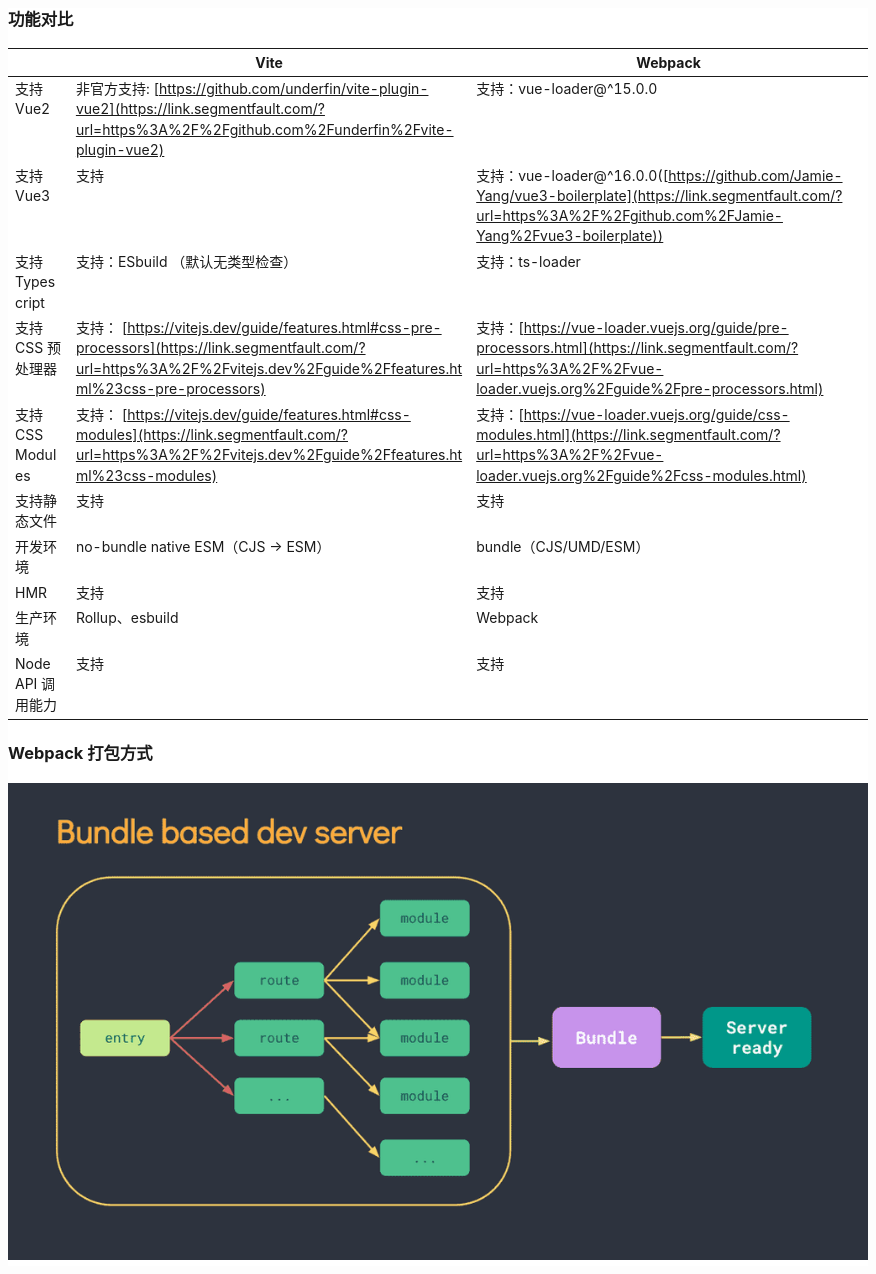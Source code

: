 ### 功能对比

|                   | Vite                                                                                                                                                                         | Webpack                                                                                                                                                                 |
| ----------------- | ---------------------------------------------------------------------------------------------------------------------------------------------------------------------------- | ----------------------------------------------------------------------------------------------------------------------------------------------------------------------- |
| 支持 Vue2         | 非官方支持: [https://github.com/underfin/vite-plugin-vue2](https://link.segmentfault.com/?url=https%3A%2F%2Fgithub.com%2Funderfin%2Fvite-plugin-vue2)                        | 支持：vue-loader@^15.0.0                                                                                                                                                |
| 支持 Vue3         | 支持                                                                                                                                                                         | 支持：vue-loader@^16.0.0([https://github.com/Jamie-Yang/vue3-boilerplate](https://link.segmentfault.com/?url=https%3A%2F%2Fgithub.com%2FJamie-Yang%2Fvue3-boilerplate)) |
| 支持 Typescript   | 支持：ESbuild （默认无类型检查）                                                                                                                                             | 支持：ts-loader                                                                                                                                                         |
| 支持 CSS 预处理器 | 支持： [https://vitejs.dev/guide/features.html#css-pre-processors](https://link.segmentfault.com/?url=https%3A%2F%2Fvitejs.dev%2Fguide%2Ffeatures.html%23css-pre-processors) | 支持：[https://vue-loader.vuejs.org/guide/pre-processors.html](https://link.segmentfault.com/?url=https%3A%2F%2Fvue-loader.vuejs.org%2Fguide%2Fpre-processors.html)     |
| 支持 CSS Modules  | 支持： [https://vitejs.dev/guide/features.html#css-modules](https://link.segmentfault.com/?url=https%3A%2F%2Fvitejs.dev%2Fguide%2Ffeatures.html%23css-modules)               | 支持：[https://vue-loader.vuejs.org/guide/css-modules.html](https://link.segmentfault.com/?url=https%3A%2F%2Fvue-loader.vuejs.org%2Fguide%2Fcss-modules.html)           |
| 支持静态文件      | 支持                                                                                                                                                                         | 支持                                                                                                                                                                    |
| 开发环境          | no-bundle native ESM（CJS → ESM）                                                                                                                                            | bundle（CJS/UMD/ESM）                                                                                                                                                   |
| HMR               | 支持                                                                                                                                                                         | 支持                                                                                                                                                                    |
| 生产环境          | Rollup、esbuild                                                                                                                                                              | Webpack                                                                                                                                                                 |
| Node API 调用能力 | 支持                                                                                                                                                                         | 支持                                                                                                                                                                    |

### Webpack 打包方式

![Vite](/assets/study-vite-7.png)
